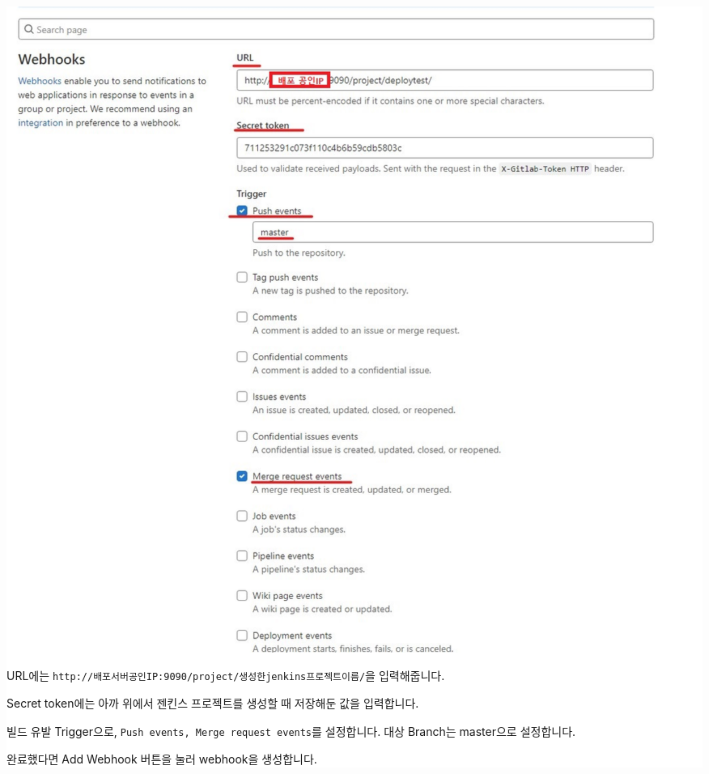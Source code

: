 ![image](./images/56.jpg)

URL에는 `http://배포서버공인IP:9090/project/생성한jenkins프로젝트이름/`을 입력해줍니다.

Secret token에는 아까 위에서 젠킨스 프로젝트를 생성할 때 저장해둔 값을 입력합니다.

빌드 유발 Trigger으로, `Push events, Merge request events`를 설정합니다. 대상 Branch는 master으로 설정합니다.

완료했다면 Add Webhook 버튼을 눌러 webhook을 생성합니다.

